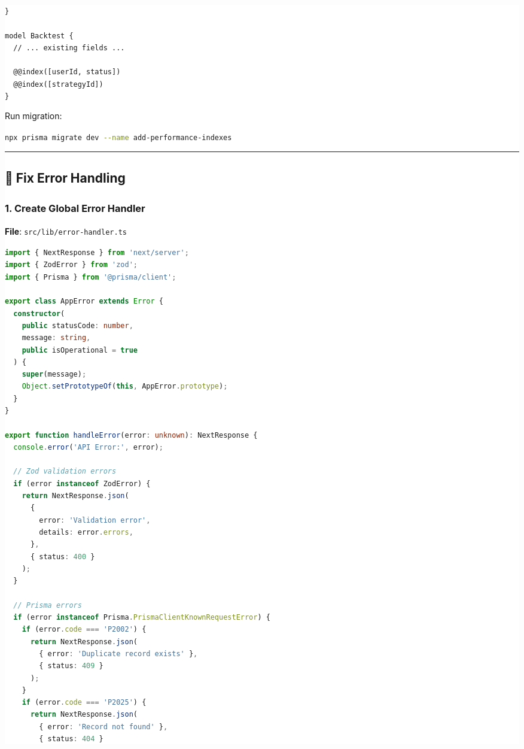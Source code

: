 ```prisma
}

model Backtest {
  // ... existing fields ...
  
  @@index([userId, status])
  @@index([strategyId])
}
```

Run migration:
```bash
npx prisma migrate dev --name add-performance-indexes
```

---

## 🐛 Fix Error Handling

### 1. Create Global Error Handler
**File**: `src/lib/error-handler.ts`

```typescript
import { NextResponse } from 'next/server';
import { ZodError } from 'zod';
import { Prisma } from '@prisma/client';

export class AppError extends Error {
  constructor(
    public statusCode: number,
    message: string,
    public isOperational = true
  ) {
    super(message);
    Object.setPrototypeOf(this, AppError.prototype);
  }
}

export function handleError(error: unknown): NextResponse {
  console.error('API Error:', error);

  // Zod validation errors
  if (error instanceof ZodError) {
    return NextResponse.json(
      {
        error: 'Validation error',
        details: error.errors,
      },
      { status: 400 }
    );
  }

  // Prisma errors
  if (error instanceof Prisma.PrismaClientKnownRequestError) {
    if (error.code === 'P2002') {
      return NextResponse.json(
        { error: 'Duplicate record exists' },
        { status: 409 }
      );
    }
    if (error.code === 'P2025') {
      return NextResponse.json(
        { error: 'Record not found' },
        { status: 404 }
```